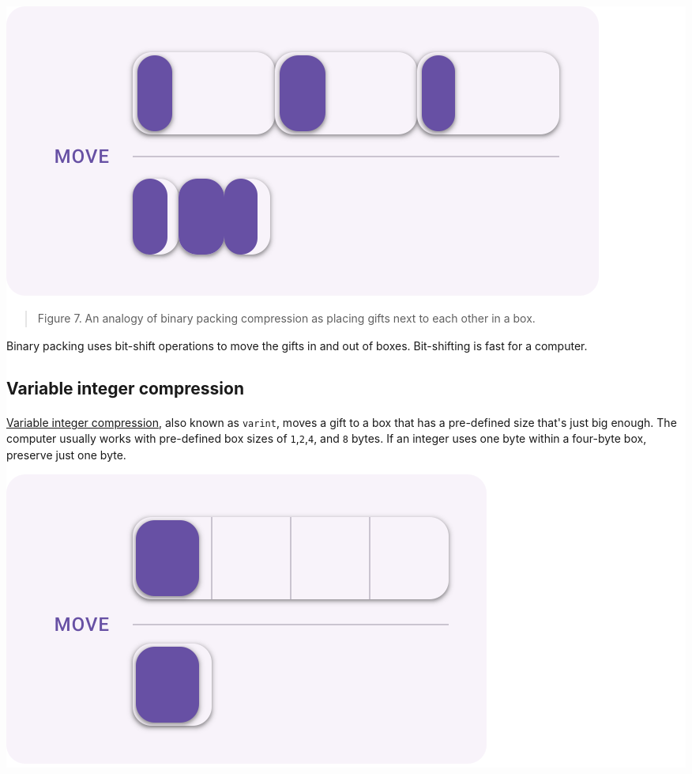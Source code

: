 ![Binary packing](./imgs/binary-packing.svg)

> Figure 7. An analogy of binary packing compression as placing gifts next to each other in a box.

Binary packing uses bit-shift operations to move the gifts in and out of boxes. Bit-shifting is fast for a computer.

## Variable integer compression

[Variable integer compression](https://en.wikipedia.org/wiki/Variable-length_quantity), also known as `varint`, moves a gift to a box that has a pre-defined size that's just big enough. The computer usually works with pre-defined box sizes of `1`,`2`,`4`, and `8` bytes. If an integer uses one byte within a four-byte box, preserve just one byte.

![Converting NaiveDateTimes to u32s](./imgs/varint.svg)
